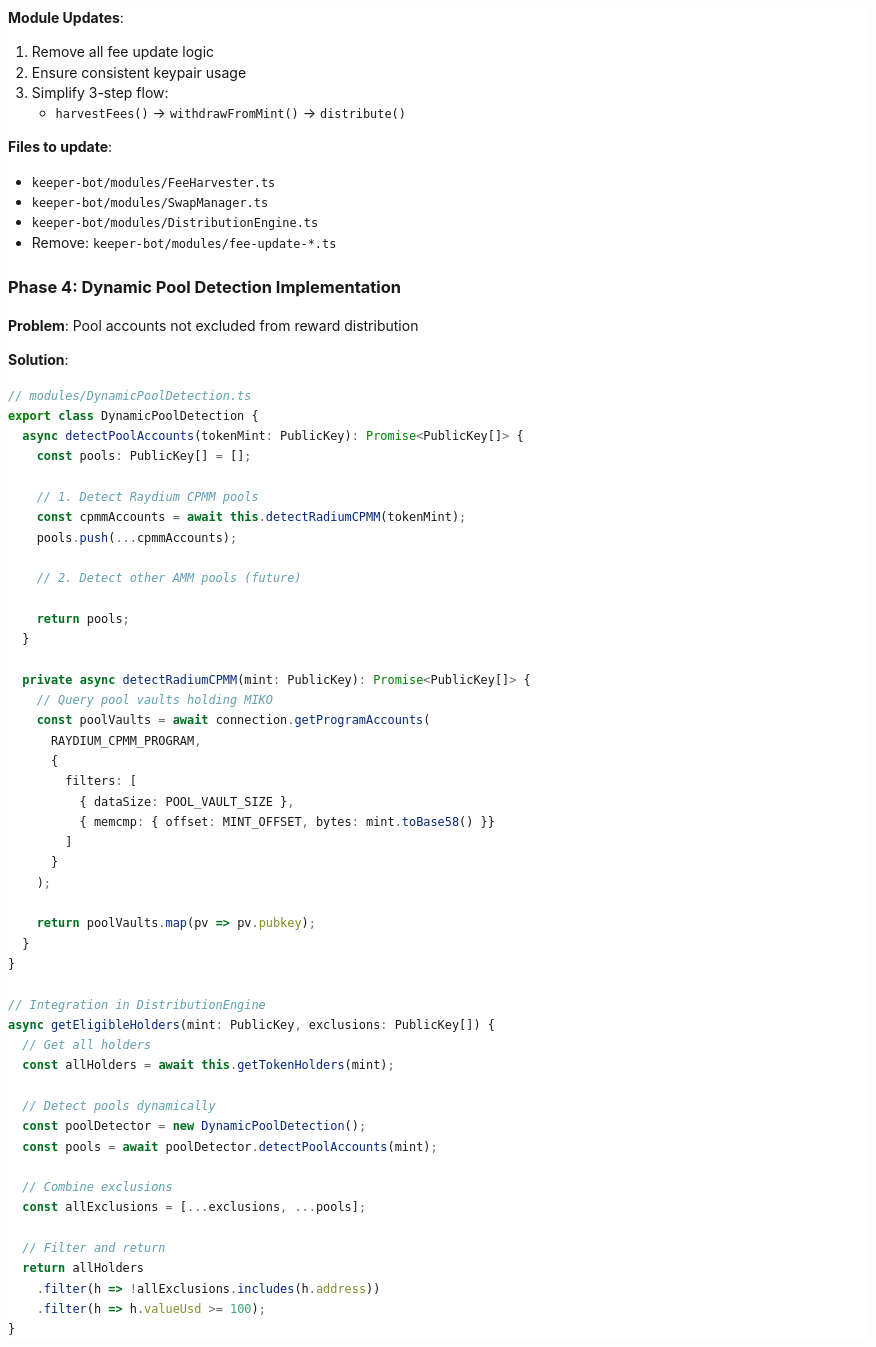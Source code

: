 **Module Updates**:
1. Remove all fee update logic
2. Ensure consistent keypair usage
3. Simplify 3-step flow:
   - `harvestFees()` → `withdrawFromMint()` → `distribute()`

**Files to update**:
- `keeper-bot/modules/FeeHarvester.ts`
- `keeper-bot/modules/SwapManager.ts`
- `keeper-bot/modules/DistributionEngine.ts`
- Remove: `keeper-bot/modules/fee-update-*.ts`

### Phase 4: Dynamic Pool Detection Implementation

**Problem**: Pool accounts not excluded from reward distribution

**Solution**:
```typescript
// modules/DynamicPoolDetection.ts
export class DynamicPoolDetection {
  async detectPoolAccounts(tokenMint: PublicKey): Promise<PublicKey[]> {
    const pools: PublicKey[] = [];
    
    // 1. Detect Raydium CPMM pools
    const cpmmAccounts = await this.detectRadiumCPMM(tokenMint);
    pools.push(...cpmmAccounts);
    
    // 2. Detect other AMM pools (future)
    
    return pools;
  }
  
  private async detectRadiumCPMM(mint: PublicKey): Promise<PublicKey[]> {
    // Query pool vaults holding MIKO
    const poolVaults = await connection.getProgramAccounts(
      RAYDIUM_CPMM_PROGRAM,
      {
        filters: [
          { dataSize: POOL_VAULT_SIZE },
          { memcmp: { offset: MINT_OFFSET, bytes: mint.toBase58() }}
        ]
      }
    );
    
    return poolVaults.map(pv => pv.pubkey);
  }
}

// Integration in DistributionEngine
async getEligibleHolders(mint: PublicKey, exclusions: PublicKey[]) {
  // Get all holders
  const allHolders = await this.getTokenHolders(mint);
  
  // Detect pools dynamically
  const poolDetector = new DynamicPoolDetection();
  const pools = await poolDetector.detectPoolAccounts(mint);
  
  // Combine exclusions
  const allExclusions = [...exclusions, ...pools];
  
  // Filter and return
  return allHolders
    .filter(h => !allExclusions.includes(h.address))
    .filter(h => h.valueUsd >= 100);
}
```